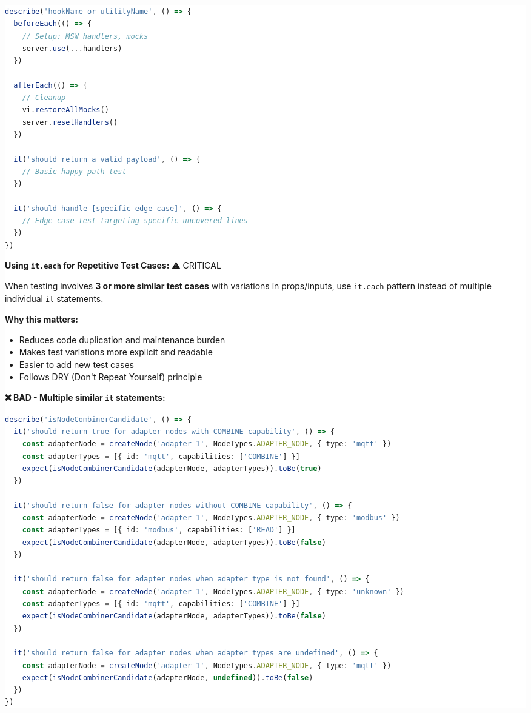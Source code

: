 ```typescript
describe('hookName or utilityName', () => {
  beforeEach(() => {
    // Setup: MSW handlers, mocks
    server.use(...handlers)
  })

  afterEach(() => {
    // Cleanup
    vi.restoreAllMocks()
    server.resetHandlers()
  })

  it('should return a valid payload', () => {
    // Basic happy path test
  })

  it('should handle [specific edge case]', () => {
    // Edge case test targeting specific uncovered lines
  })
})
```

**Using `it.each` for Repetitive Test Cases:** ⚠️ CRITICAL

When testing involves **3 or more similar test cases** with variations in props/inputs, use `it.each` pattern instead of multiple individual `it` statements.

**Why this matters:**

- Reduces code duplication and maintenance burden
- Makes test variations more explicit and readable
- Easier to add new test cases
- Follows DRY (Don't Repeat Yourself) principle

**❌ BAD - Multiple similar `it` statements:**

```typescript
describe('isNodeCombinerCandidate', () => {
  it('should return true for adapter nodes with COMBINE capability', () => {
    const adapterNode = createNode('adapter-1', NodeTypes.ADAPTER_NODE, { type: 'mqtt' })
    const adapterTypes = [{ id: 'mqtt', capabilities: ['COMBINE'] }]
    expect(isNodeCombinerCandidate(adapterNode, adapterTypes)).toBe(true)
  })

  it('should return false for adapter nodes without COMBINE capability', () => {
    const adapterNode = createNode('adapter-1', NodeTypes.ADAPTER_NODE, { type: 'modbus' })
    const adapterTypes = [{ id: 'modbus', capabilities: ['READ'] }]
    expect(isNodeCombinerCandidate(adapterNode, adapterTypes)).toBe(false)
  })

  it('should return false for adapter nodes when adapter type is not found', () => {
    const adapterNode = createNode('adapter-1', NodeTypes.ADAPTER_NODE, { type: 'unknown' })
    const adapterTypes = [{ id: 'mqtt', capabilities: ['COMBINE'] }]
    expect(isNodeCombinerCandidate(adapterNode, adapterTypes)).toBe(false)
  })

  it('should return false for adapter nodes when adapter types are undefined', () => {
    const adapterNode = createNode('adapter-1', NodeTypes.ADAPTER_NODE, { type: 'mqtt' })
    expect(isNodeCombinerCandidate(adapterNode, undefined)).toBe(false)
  })
})
```
